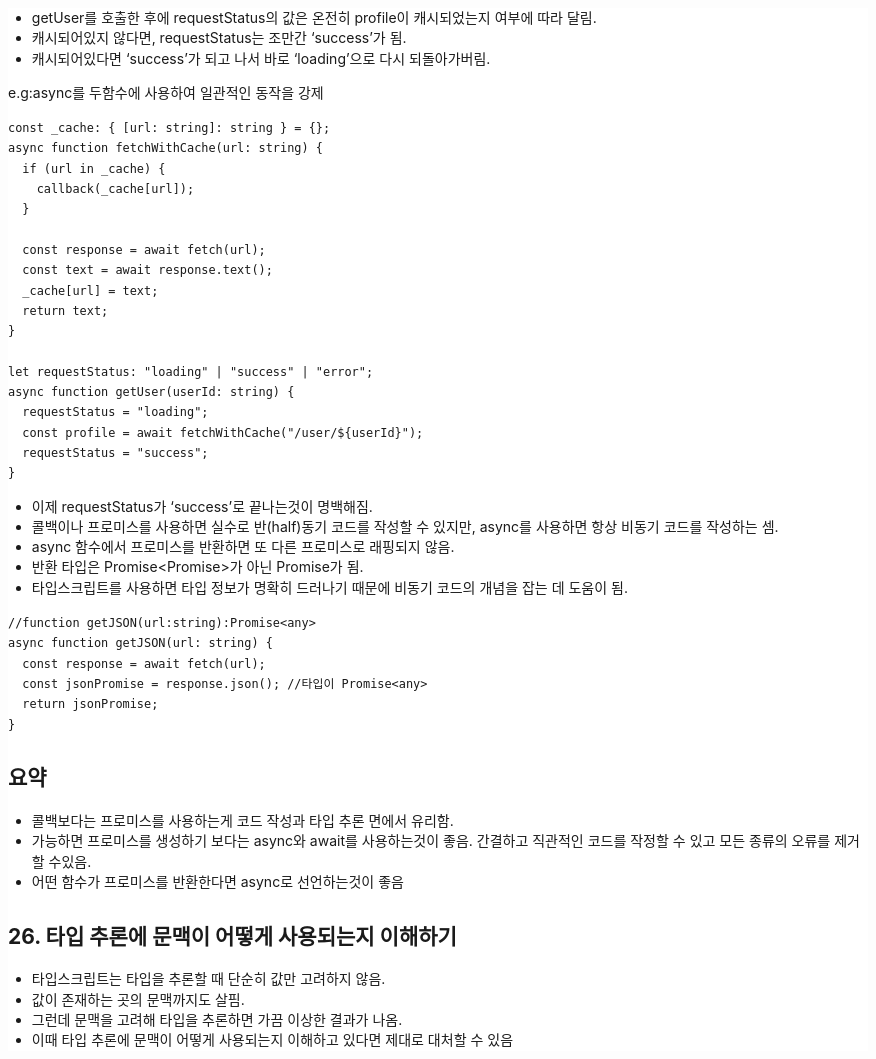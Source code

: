 - getUser를 호출한 후에 requestStatus의 값은 온전히 profile이 캐시되었는지 여부에 따라 달림.
- 캐시되어있지 않다면, requestStatus는 조만간 ‘success’가 됨.
- 캐시되어있다면 ‘success’가 되고 나서 바로 ‘loading’으로 다시 되돌아가버림.

e.g:async를 두함수에 사용하여 일관적인 동작을 강제

```tsx
const _cache: { [url: string]: string } = {};
async function fetchWithCache(url: string) {
  if (url in _cache) {
    callback(_cache[url]);
  }

  const response = await fetch(url);
  const text = await response.text();
  _cache[url] = text;
  return text;
}

let requestStatus: "loading" | "success" | "error";
async function getUser(userId: string) {
  requestStatus = "loading";
  const profile = await fetchWithCache("/user/${userId}");
  requestStatus = "success";
}
```

- 이제 requestStatus가 ‘success’로 끝나는것이 명백해짐.
- 콜백이나 프로미스를 사용하면 실수로 반(half)동기 코드를 작성할 수 있지만, async를 사용하면 항상 비동기 코드를 작성하는 셈.
- async 함수에서 프로미스를 반환하면 또 다른 프로미스로 래핑되지 않음.
- 반환 타입은 Promise<Promise<T>>가 아닌 Promise<T>가 됨.
- 타입스크립트를 사용하면 타입 정보가 명확히 드러나기 때문에 비동기 코드의 개념을 잡는 데 도움이 됨.

```tsx
//function getJSON(url:string):Promise<any>
async function getJSON(url: string) {
  const response = await fetch(url);
  const jsonPromise = response.json(); //타입이 Promise<any>
  return jsonPromise;
}
```

## 요약

- 콜백보다는 프로미스를 사용하는게 코드 작성과 타입 추론 면에서 유리함.
- 가능하면 프로미스를 생성하기 보다는 async와 await를 사용하는것이 좋음. 간결하고 직관적인 코드를 작정할 수 있고 모든 종류의 오류를 제거할 수있음.
- 어떤 함수가 프로미스를 반환한다면 async로 선언하는것이 좋음

## 26. 타입 추론에 문맥이 어떻게 사용되는지 이해하기

- 타입스크립트는 타입을 추론할 때 단순히 값만 고려하지 않음.
- 값이 존재하는 곳의 문맥까지도 살핌.
- 그런데 문맥을 고려해 타입을 추론하면 가끔 이상한 결과가 나옴.
- 이때 타입 추론에 문맥이 어떻게 사용되는지 이해하고 있다면 제대로 대처할 수 있음
